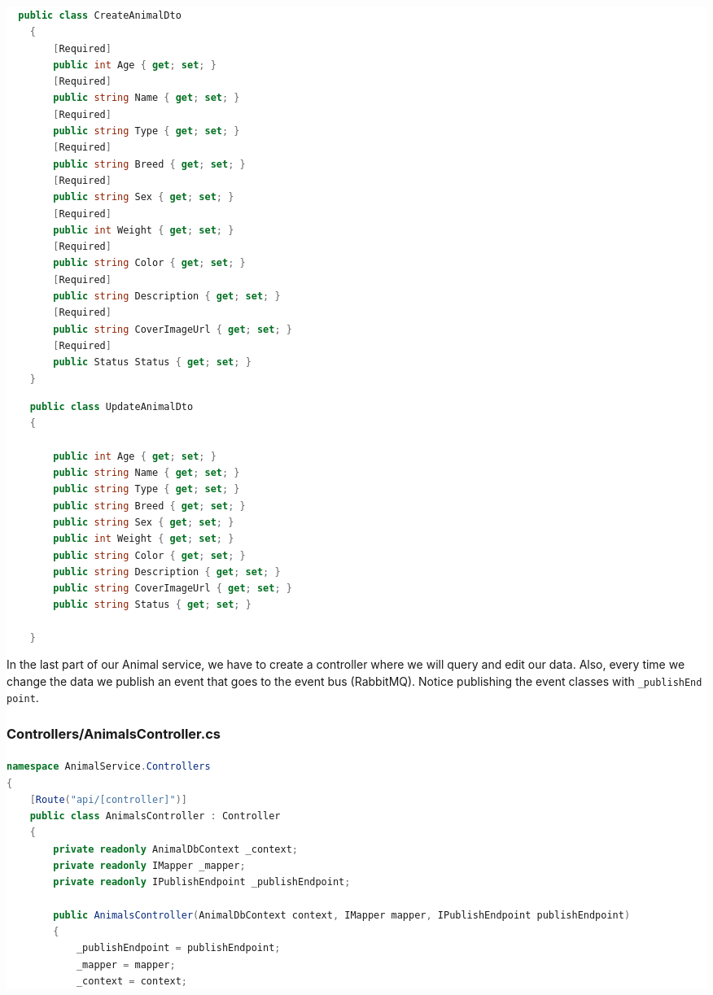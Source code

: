 ```cs
  public class CreateAnimalDto
    {
        [Required]
        public int Age { get; set; }
        [Required]
        public string Name { get; set; }
        [Required]
        public string Type { get; set; }
        [Required]
        public string Breed { get; set; }
        [Required]
        public string Sex { get; set; }
        [Required]
        public int Weight { get; set; }
        [Required]
        public string Color { get; set; }
        [Required]
        public string Description { get; set; }
        [Required]
        public string CoverImageUrl { get; set; }
        [Required]
        public Status Status { get; set; }
    }
```

```cs
    public class UpdateAnimalDto
    {

        public int Age { get; set; }
        public string Name { get; set; }
        public string Type { get; set; }
        public string Breed { get; set; }
        public string Sex { get; set; }
        public int Weight { get; set; }
        public string Color { get; set; }
        public string Description { get; set; }
        public string CoverImageUrl { get; set; }
        public string Status { get; set; }

    }
```

In the last part of our Animal service, we have to create a controller where we will query and edit our data. Also, every time we change the data we publish an event that goes to the event bus (RabbitMQ). Notice publishing the event classes with `_publishEndpoint`.

### Controllers/AnimalsController.cs

```cs
namespace AnimalService.Controllers
{
    [Route("api/[controller]")]
    public class AnimalsController : Controller
    {
        private readonly AnimalDbContext _context;
        private readonly IMapper _mapper;
        private readonly IPublishEndpoint _publishEndpoint;

        public AnimalsController(AnimalDbContext context, IMapper mapper, IPublishEndpoint publishEndpoint)
        {
            _publishEndpoint = publishEndpoint;
            _mapper = mapper;
            _context = context;
```
